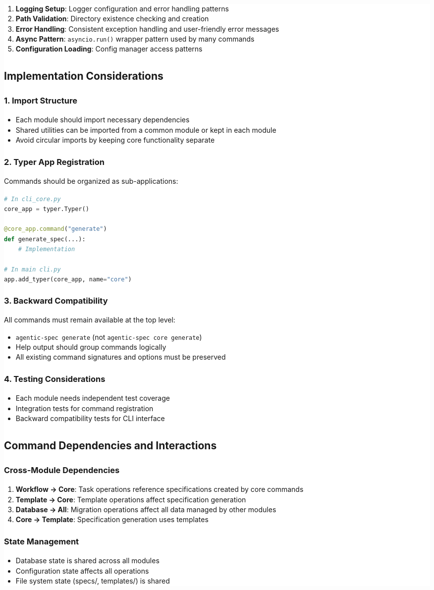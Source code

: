 1. **Logging Setup**: Logger configuration and error handling patterns
2. **Path Validation**: Directory existence checking and creation
3. **Error Handling**: Consistent exception handling and user-friendly error messages
4. **Async Pattern**: `asyncio.run()` wrapper pattern used by many commands
5. **Configuration Loading**: Config manager access patterns

## Implementation Considerations

### 1. Import Structure
- Each module should import necessary dependencies
- Shared utilities can be imported from a common module or kept in each module
- Avoid circular imports by keeping core functionality separate

### 2. Typer App Registration
Commands should be organized as sub-applications:
```python
# In cli_core.py
core_app = typer.Typer()

@core_app.command("generate")
def generate_spec(...):
    # Implementation

# In main cli.py
app.add_typer(core_app, name="core")
```

### 3. Backward Compatibility
All commands must remain available at the top level:
- `agentic-spec generate` (not `agentic-spec core generate`)
- Help output should group commands logically
- All existing command signatures and options must be preserved

### 4. Testing Considerations
- Each module needs independent test coverage
- Integration tests for command registration
- Backward compatibility tests for CLI interface

## Command Dependencies and Interactions

### Cross-Module Dependencies
1. **Workflow → Core**: Task operations reference specifications created by core commands
2. **Template → Core**: Template operations affect specification generation
3. **Database → All**: Migration operations affect all data managed by other modules
4. **Core → Template**: Specification generation uses templates

### State Management
- Database state is shared across all modules
- Configuration state affects all operations
- File system state (specs/, templates/) is shared
